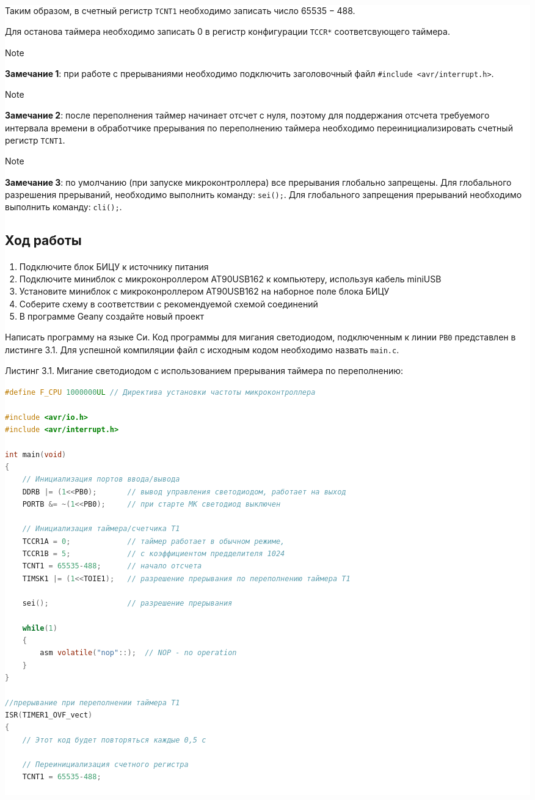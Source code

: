 Таким образом, в счетный регистр `TCNT1` необходимо записать число $65535-488$.

Для останова таймера необходимо записать 0 в регистр конфигурации `TCCR*` соответсвующего таймера.

> [!NOTE]  
> **Замечание 1**: при работе с прерываниями необходимо подключить заголовочный файл `#include <avr/interrupt.h>`.

> [!NOTE]  
> **Замечание 2**: после переполнения таймер начинает отсчет с нуля, поэтому для поддержания отсчета требуемого интервала времени в обработчике прерывания по переполнению таймера необходимо переинициализировать счетный регистр `TCNT1`.

> [!NOTE]  
> **Замечание 3**: по умолчанию (при запуске микроконтроллера) все прерывания глобально запрещены. Для глобального разрешения прерываний, необходимо выполнить команду: `sei();`. Для глобального запрещения прерываний необходимо выполнить команду: `cli();`.


## Ход работы

1. Подключите блок БИЦУ к источнику питания
2. Подключите миниблок с микроконроллером AT90USB162 к компьютеру, используя кабель miniUSB
3. Установите миниблок с микроконроллером AT90USB162 на наборное поле блока БИЦУ
4. Соберите схему в соответствии с рекомендуемой схемой соединений
5. В программе Geany создайте новый проект

Написать программу на языке Си. Код программы для мигания светодиодом, подключенным к линии `PB0` представлен в листинге 3.1. Для успешной компиляции файл с исходным кодом необходимо назвать `main.c`.

Листинг 3.1. Мигание светодиодом с использованием прерывания таймера по переполнению:

```C
#define F_CPU 1000000UL // Директива установки частоты микроконтроллера

#include <avr/io.h>
#include <avr/interrupt.h>

int main(void)
{
	// Инициализация портов ввода/вывода
	DDRB |= (1<<PB0);		// вывод управления светодиодом, работает на выход
	PORTB &= ~(1<<PB0);		// при старте МК светодиод выключен

	// Инициализация таймера/счетчика T1
	TCCR1A = 0;				// таймер работает в обычном режиме, 
	TCCR1B = 5;				// с коэффициентом предделителя 1024
	TCNT1 = 65535-488;		// начало отсчета
	TIMSK1 |= (1<<TOIE1);	// разрешение прерывания по переполнению таймера T1

	sei();					// разрешение прерывания					
	
    while(1)
    {
		asm volatile("nop"::);	// NOP - no operation
    }
} 

//прерывание при переполнении таймера T1
ISR(TIMER1_OVF_vect)
{
	// Этот код будет повторяться каждые 0,5 с

	// Переинициализация счетного регистра
	TCNT1 = 65535-488;
	
```
